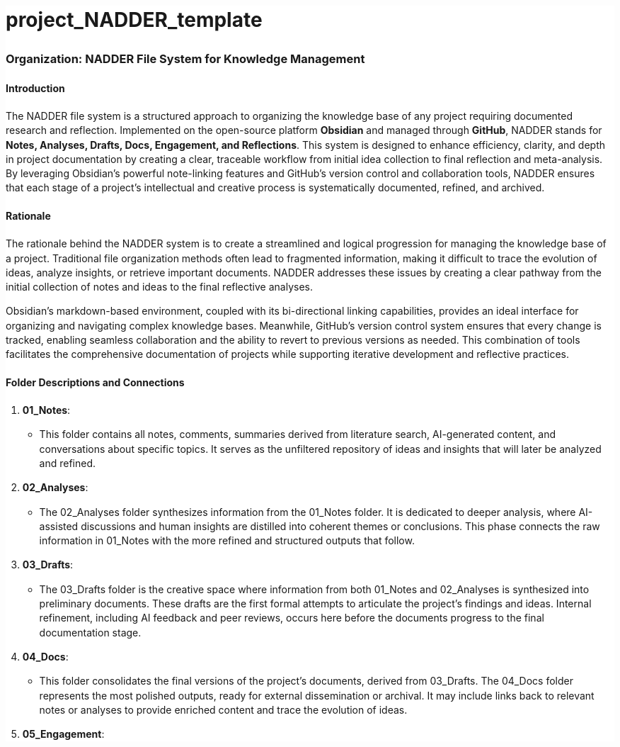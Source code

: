 # project_NADDER_template
### Organization: NADDER File System for Knowledge Management

#### Introduction

The NADDER file system is a structured approach to organizing the knowledge base of any project requiring documented research and reflection. Implemented on the open-source platform **Obsidian** and managed through **GitHub**, NADDER stands for **Notes, Analyses, Drafts, Docs, Engagement, and Reflections**. This system is designed to enhance efficiency, clarity, and depth in project documentation by creating a clear, traceable workflow from initial idea collection to final reflection and meta-analysis. By leveraging Obsidian’s powerful note-linking features and GitHub’s version control and collaboration tools, NADDER ensures that each stage of a project’s intellectual and creative process is systematically documented, refined, and archived.

#### Rationale

The rationale behind the NADDER system is to create a streamlined and logical progression for managing the knowledge base of a project. Traditional file organization methods often lead to fragmented information, making it difficult to trace the evolution of ideas, analyze insights, or retrieve important documents. NADDER addresses these issues by creating a clear pathway from the initial collection of notes and ideas to the final reflective analyses.

Obsidian’s markdown-based environment, coupled with its bi-directional linking capabilities, provides an ideal interface for organizing and navigating complex knowledge bases. Meanwhile, GitHub’s version control system ensures that every change is tracked, enabling seamless collaboration and the ability to revert to previous versions as needed. This combination of tools facilitates the comprehensive documentation of projects while supporting iterative development and reflective practices.

#### Folder Descriptions and Connections

1. **01_Notes**:
    
    - This folder contains all notes, comments, summaries derived from literature search, AI-generated content, and conversations about specific topics. It serves as the unfiltered repository of ideas and insights that will later be analyzed and refined.
2. **02_Analyses**:
    
    - The 02_Analyses folder synthesizes information from the 01_Notes folder. It is dedicated to deeper analysis, where AI-assisted discussions and human insights are distilled into coherent themes or conclusions. This phase connects the raw information in 01_Notes with the more refined and structured outputs that follow.
3. **03_Drafts**:
    
    - The 03_Drafts folder is the creative space where information from both 01_Notes and 02_Analyses is synthesized into preliminary documents. These drafts are the first formal attempts to articulate the project’s findings and ideas. Internal refinement, including AI feedback and peer reviews, occurs here before the documents progress to the final documentation stage.
4. **04_Docs**:
    
    - This folder consolidates the final versions of the project’s documents, derived from 03_Drafts. The 04_Docs folder represents the most polished outputs, ready for external dissemination or archival. It may include links back to relevant notes or analyses to provide enriched content and trace the evolution of ideas.
5. **05_Engagement**:
    